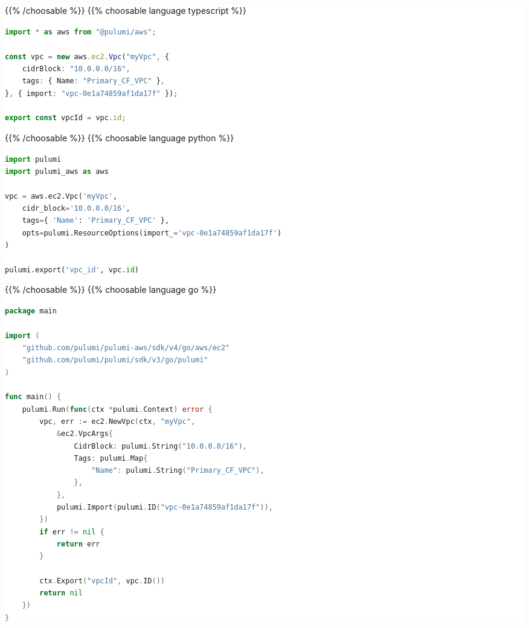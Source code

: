 {{% /choosable %}}
{{% choosable language typescript %}}

```typescript
import * as aws from "@pulumi/aws";

const vpc = new aws.ec2.Vpc("myVpc", {
    cidrBlock: "10.0.0.0/16",
    tags: { Name: "Primary_CF_VPC" },
}, { import: "vpc-0e1a74859af1da17f" });

export const vpcId = vpc.id;
```

{{% /choosable %}}
{{% choosable language python %}}

```python
import pulumi
import pulumi_aws as aws

vpc = aws.ec2.Vpc('myVpc',
    cidr_block='10.0.0.0/16',
    tags={ 'Name': 'Primary_CF_VPC' },
    opts=pulumi.ResourceOptions(import_='vpc-0e1a74859af1da17f')
)

pulumi.export('vpc_id', vpc.id)
```

{{% /choosable %}}
{{% choosable language go %}}

```go
package main

import (
    "github.com/pulumi/pulumi-aws/sdk/v4/go/aws/ec2"
    "github.com/pulumi/pulumi/sdk/v3/go/pulumi"
)

func main() {
    pulumi.Run(func(ctx *pulumi.Context) error {
        vpc, err := ec2.NewVpc(ctx, "myVpc",
            &ec2.VpcArgs{
                CidrBlock: pulumi.String("10.0.0.0/16"),
                Tags: pulumi.Map{
                    "Name": pulumi.String("Primary_CF_VPC"),
                },
            },
            pulumi.Import(pulumi.ID("vpc-0e1a74859af1da17f")),
        })
        if err != nil {
            return err
        }

        ctx.Export("vpcId", vpc.ID())
        return nil
    })
}
```
